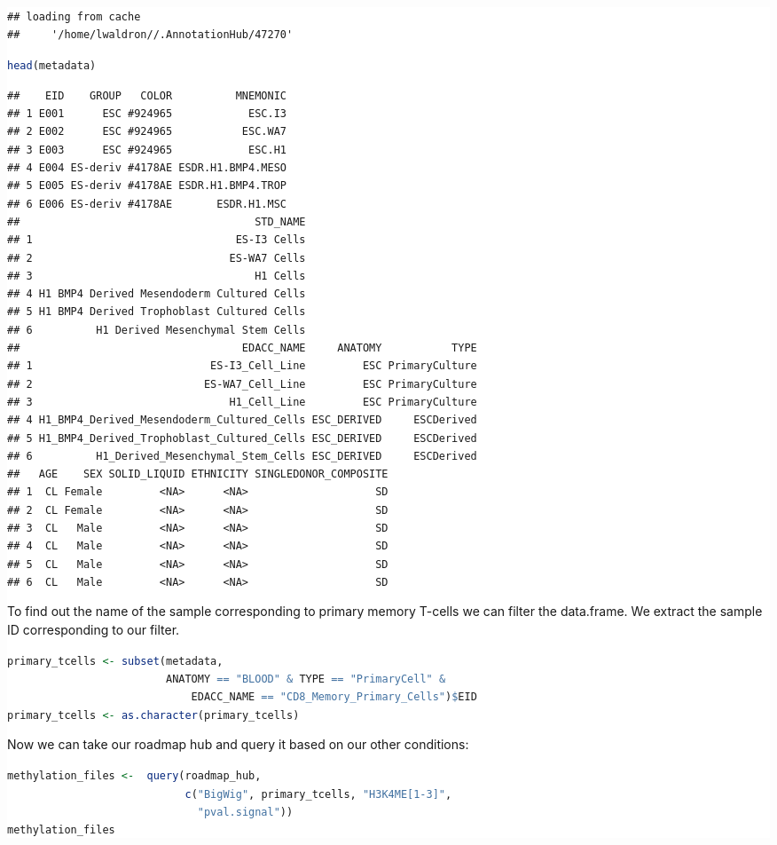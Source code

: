 ```
## loading from cache 
##     '/home/lwaldron//.AnnotationHub/47270'
```

```r
head(metadata)
```

```
##    EID    GROUP   COLOR          MNEMONIC
## 1 E001      ESC #924965            ESC.I3
## 2 E002      ESC #924965           ESC.WA7
## 3 E003      ESC #924965            ESC.H1
## 4 E004 ES-deriv #4178AE ESDR.H1.BMP4.MESO
## 5 E005 ES-deriv #4178AE ESDR.H1.BMP4.TROP
## 6 E006 ES-deriv #4178AE       ESDR.H1.MSC
##                                     STD_NAME
## 1                                ES-I3 Cells
## 2                               ES-WA7 Cells
## 3                                   H1 Cells
## 4 H1 BMP4 Derived Mesendoderm Cultured Cells
## 5 H1 BMP4 Derived Trophoblast Cultured Cells
## 6          H1 Derived Mesenchymal Stem Cells
##                                   EDACC_NAME     ANATOMY           TYPE
## 1                            ES-I3_Cell_Line         ESC PrimaryCulture
## 2                           ES-WA7_Cell_Line         ESC PrimaryCulture
## 3                               H1_Cell_Line         ESC PrimaryCulture
## 4 H1_BMP4_Derived_Mesendoderm_Cultured_Cells ESC_DERIVED     ESCDerived
## 5 H1_BMP4_Derived_Trophoblast_Cultured_Cells ESC_DERIVED     ESCDerived
## 6          H1_Derived_Mesenchymal_Stem_Cells ESC_DERIVED     ESCDerived
##   AGE    SEX SOLID_LIQUID ETHNICITY SINGLEDONOR_COMPOSITE
## 1  CL Female         <NA>      <NA>                    SD
## 2  CL Female         <NA>      <NA>                    SD
## 3  CL   Male         <NA>      <NA>                    SD
## 4  CL   Male         <NA>      <NA>                    SD
## 5  CL   Male         <NA>      <NA>                    SD
## 6  CL   Male         <NA>      <NA>                    SD
```

To find out the name of the sample corresponding to 
primary memory T-cells we can filter the data.frame. We extract the 
sample ID corresponding to our filter.


```r
primary_tcells <- subset(metadata,
                         ANATOMY == "BLOOD" & TYPE == "PrimaryCell" &
                             EDACC_NAME == "CD8_Memory_Primary_Cells")$EID
primary_tcells <- as.character(primary_tcells)
```

Now we can take our roadmap hub and query it based on our other conditions:


```r
methylation_files <-  query(roadmap_hub,
                            c("BigWig", primary_tcells, "H3K4ME[1-3]",
                              "pval.signal"))
methylation_files
```
